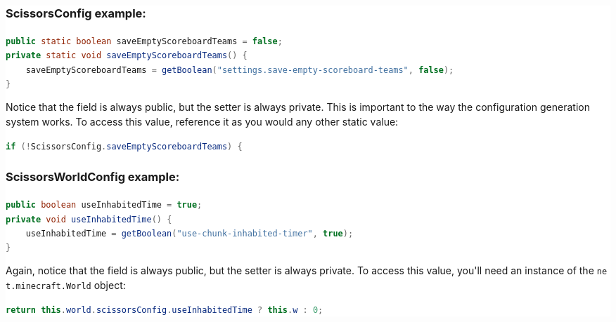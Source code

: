 ### ScissorsConfig example:
```java
public static boolean saveEmptyScoreboardTeams = false;
private static void saveEmptyScoreboardTeams() {
    saveEmptyScoreboardTeams = getBoolean("settings.save-empty-scoreboard-teams", false);
}
```
Notice that the field is always public, but the setter is always private. This is important to the way the configuration generation system works. To access this value, reference it as you would any other static value:
```java
if (!ScissorsConfig.saveEmptyScoreboardTeams) {
```

### ScissorsWorldConfig example:
```java
public boolean useInhabitedTime = true;
private void useInhabitedTime() {
    useInhabitedTime = getBoolean("use-chunk-inhabited-timer", true);
}
```
Again, notice that the field is always public, but the setter is always private. To access this value, you'll need an instance of the ```net.minecraft.World``` object:

```java
return this.world.scissorsConfig.useInhabitedTime ? this.w : 0;
```
